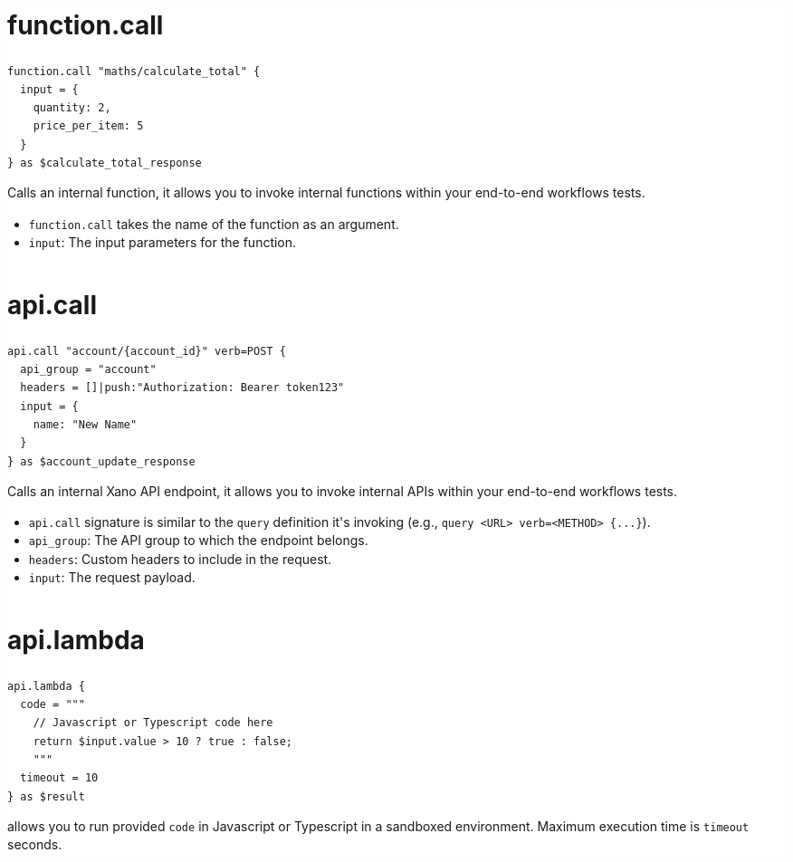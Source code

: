 # function.call

```xs
function.call "maths/calculate_total" {
  input = {
    quantity: 2,
    price_per_item: 5
  }
} as $calculate_total_response
```

Calls an internal function, it allows you to invoke internal functions within your end-to-end workflows tests.

- `function.call` takes the name of the function as an argument.
- `input`: The input parameters for the function.

# api.call

```xs
api.call "account/{account_id}" verb=POST {
  api_group = "account"
  headers = []|push:"Authorization: Bearer token123"
  input = {
    name: "New Name"
  }
} as $account_update_response
```

Calls an internal Xano API endpoint, it allows you to invoke internal APIs within your end-to-end workflows tests.

- `api.call` signature is similar to the `query` definition it's invoking (e.g., `query <URL> verb=<METHOD> {...}`).
- `api_group`: The API group to which the endpoint belongs.
- `headers`: Custom headers to include in the request.
- `input`: The request payload.

# api.lambda

```xs
api.lambda {
  code = """
    // Javascript or Typescript code here
    return $input.value > 10 ? true : false;
    """
  timeout = 10
} as $result
```

allows you to run provided `code` in Javascript or Typescript in a sandboxed environment. Maximum execution time is `timeout` seconds.
